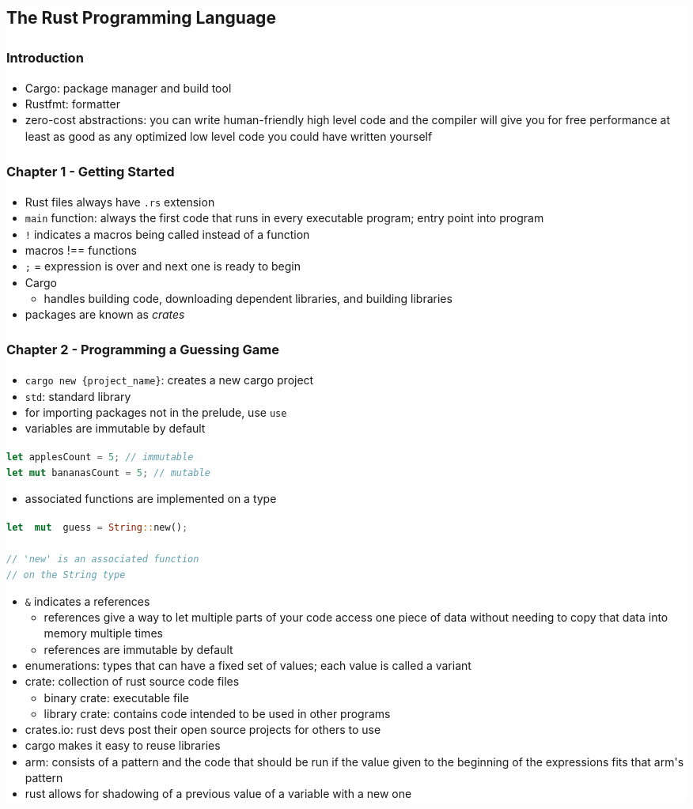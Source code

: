 ## The Rust Programming Language

### Introduction

- Cargo: package manager and build tool
- Rustfmt: formatter
- zero-cost abstractions: you can write human-friendly high level code and the compiler will give you for free performance at least as good as any optimized low level code you could have written yourself

### Chapter 1 - Getting Started

- Rust files always have `.rs` extension
- `main` function: always the first code that runs in every executable program; entry point into program
- `!` indicates a macros being called instead of a function
- macros !== functions
- `;` = expression is over and next one is ready to begin
- Cargo
  - handles building code, downloading dependent libraries, and building libraries
- packages are known as _crates_

### Chapter 2 - Programming a Guessing Game

- `cargo new {project_name}`: creates a new cargo project
- `std`: standard library
- for importing packages not in the prelude, use `use`
- variables are immutable by default

```rust
let applesCount = 5; // immutable
let mut bananasCount = 5; // mutable
```

- associated functions are implemented on a type

```rust
let  mut  guess = String::new();

// 'new' is an associated function
// on the String type
```

- `&` indicates a references
  - references give a way to let multiple parts of your code access one piece of data without needing to copy that data into memory multiple times
  - references are immutable by default
- enumerations: types that can have a fixed set of values; each value is called a variant
- crate: collection of rust source code files
  - binary crate: executable file
  - library crate: contains code intended to be used in other programs
- crates.io: rust devs post their open source projects for others to use
- cargo makes it easy to reuse libraries
- arm: consists of a pattern and the code that should be run if the value given to the beginning of the expressions fits that arm's pattern
- rust allows for shadowing of a previous value of a variable with a new one
